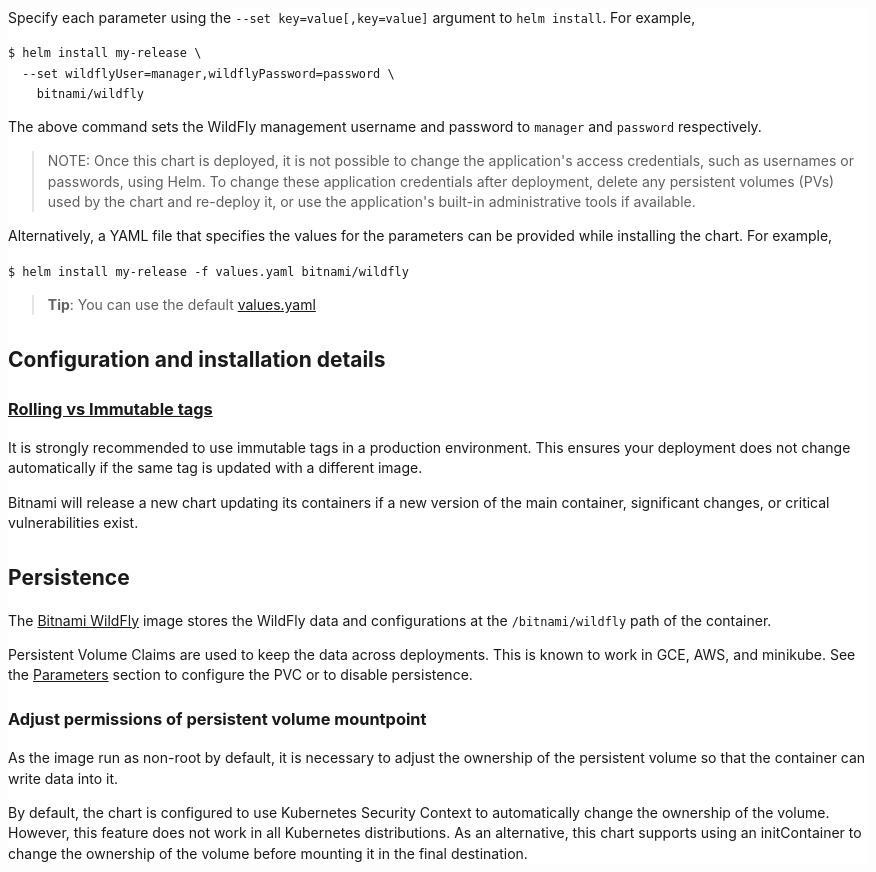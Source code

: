 Specify each parameter using the `--set key=value[,key=value]` argument to `helm install`. For example,

```console
$ helm install my-release \
  --set wildflyUser=manager,wildflyPassword=password \
    bitnami/wildfly
```

The above command sets the WildFly management username and password to `manager` and `password` respectively.

> NOTE: Once this chart is deployed, it is not possible to change the application's access credentials, such as usernames or passwords, using Helm. To change these application credentials after deployment, delete any persistent volumes (PVs) used by the chart and re-deploy it, or use the application's built-in administrative tools if available.

Alternatively, a YAML file that specifies the values for the parameters can be provided while installing the chart. For example,

```console
$ helm install my-release -f values.yaml bitnami/wildfly
```

> **Tip**: You can use the default [values.yaml](values.yaml)

## Configuration and installation details

### [Rolling vs Immutable tags](https://docs.bitnami.com/containers/how-to/understand-rolling-tags-containers/)

It is strongly recommended to use immutable tags in a production environment. This ensures your deployment does not change automatically if the same tag is updated with a different image.

Bitnami will release a new chart updating its containers if a new version of the main container, significant changes, or critical vulnerabilities exist.

## Persistence

The [Bitnami WildFly](https://github.com/bitnami/bitnami-docker-wildfly) image stores the WildFly data and configurations at the `/bitnami/wildfly` path of the container.

Persistent Volume Claims are used to keep the data across deployments. This is known to work in GCE, AWS, and minikube.
See the [Parameters](#parameters) section to configure the PVC or to disable persistence.

### Adjust permissions of persistent volume mountpoint

As the image run as non-root by default, it is necessary to adjust the ownership of the persistent volume so that the container can write data into it.

By default, the chart is configured to use Kubernetes Security Context to automatically change the ownership of the volume. However, this feature does not work in all Kubernetes distributions.
As an alternative, this chart supports using an initContainer to change the ownership of the volume before mounting it in the final destination.
